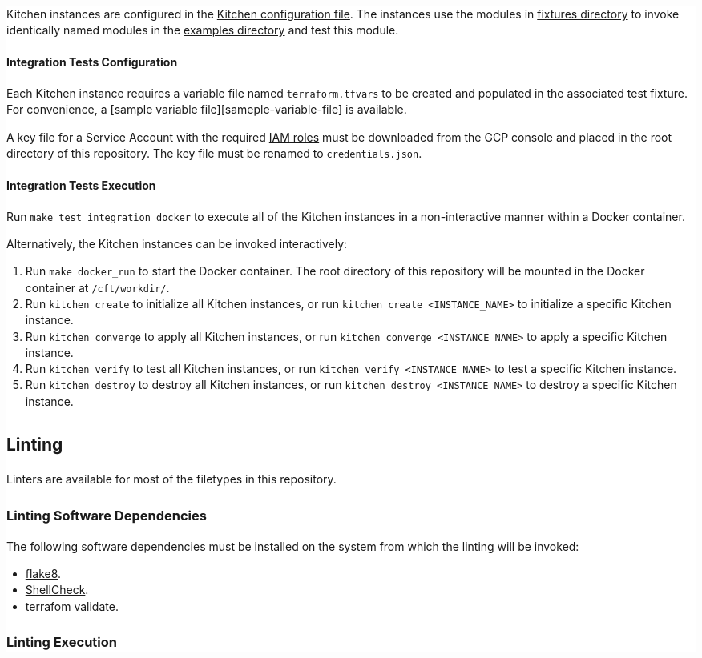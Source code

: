 Kitchen instances are configured in the
[Kitchen configuration file](kitchen.yml). The instances use the modules
in [fixtures directory](test/fixtures) to invoke identically named
modules in the [examples directory](examples) and test this module.

#### Integration Tests Configuration

Each Kitchen instance requires a variable file named `terraform.tfvars`
to be created and populated in the associated test fixture. For
convenience, a [sample variable file][sameple-variable-file] is
available.

A key file for a Service Account with the required
[IAM roles](#iam-roles) must be downloaded from the GCP console and
placed in the root directory of this repository. The key file must be
renamed to `credentials.json`.

#### Integration Tests Execution

Run `make test_integration_docker` to execute all of the Kitchen
instances in a non-interactive manner within a Docker container.

Alternatively, the Kitchen instances can be invoked interactively:

1. Run `make docker_run` to start the Docker container. The root
   directory of this repository will be mounted in the Docker container
   at `/cft/workdir/`.
1. Run `kitchen create` to initialize all Kitchen instances, or run
   `kitchen create <INSTANCE_NAME>` to initialize a specific Kitchen
   instance.
1. Run `kitchen converge` to apply all Kitchen instances, or run
   `kitchen converge <INSTANCE_NAME>` to apply a specific Kitchen
   instance.
1. Run `kitchen verify` to test all Kitchen instances, or run
   `kitchen verify <INSTANCE_NAME>` to test a specific Kitchen instance.
1. Run `kitchen destroy` to destroy all Kitchen instances, or run
   `kitchen destroy <INSTANCE_NAME>` to destroy a specific Kitchen
   instance.

## Linting

Linters are available for most of the filetypes in this repository.

### Linting Software Dependencies

The following software dependencies must be installed on the system
from which the linting will be invoked:

- [flake8][flake8-site].
- [ShellCheck][shellcheck-site].
- [terrafom validate][terraform-validate-site].

### Linting Execution


[^]: (autogen_docs_start)
[^]: (autogen_docs_end)
[bundler-site]: https://bundler.io/
[flake8-site]: https://pypi.org/project/flake8/
[gofmt-site]: https://golang.org/cmd/gofmt/
[hadolint-site]: https://github.com/hadolint/hadolint/
[inspec-site]: https://inspec.io/
[kitchen-site]: https://kitchen.ci/
[kitchen-terraform-site]: https://github.com/newcontext-oss/kitchen-terraform/
[project-factory-module-site]: https://github.com/terraform-google-modules/terraform-google-project-factory/
[ruby-site]: https://ruby-lang.org/
[sample-variable-file]: test/fixtures/shared/terraform.tfvars.sample
[shellcheck-site]: https://www.shellcheck.net/
[terraform-docs-site]: https://github.com/segmentio/terraform-docs/releases/
[terraform-provider-google-site]: https://github.com/terraform-providers/terraform-provider-google/
[terraform-site]: https://www.terraform.io/
[terraform-validate-site]: https://www.terraform.io/docs/commands/validate.html